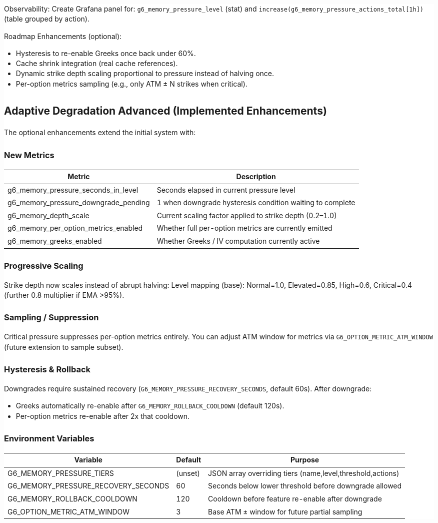 Observability:
Create Grafana panel for: `g6_memory_pressure_level` (stat) and `increase(g6_memory_pressure_actions_total[1h])` (table grouped by action).

Roadmap Enhancements (optional):
- Hysteresis to re-enable Greeks once back under 60%.
- Cache shrink integration (real cache references).
- Dynamic strike depth scaling proportional to pressure instead of halving once.
- Per-option metrics sampling (e.g., only ATM ± N strikes when critical).

## Adaptive Degradation Advanced (Implemented Enhancements)
The optional enhancements extend the initial system with:

### New Metrics
| Metric | Description |
|--------|-------------|
| g6_memory_pressure_seconds_in_level | Seconds elapsed in current pressure level |
| g6_memory_pressure_downgrade_pending | 1 when downgrade hysteresis condition waiting to complete |
| g6_memory_depth_scale | Current scaling factor applied to strike depth (0.2–1.0) |
| g6_memory_per_option_metrics_enabled | Whether full per-option metrics are currently emitted |
| g6_memory_greeks_enabled | Whether Greeks / IV computation currently active |

### Progressive Scaling
Strike depth now scales instead of abrupt halving:
Level mapping (base): Normal=1.0, Elevated=0.85, High=0.6, Critical=0.4 (further 0.8 multiplier if EMA >95%).

### Sampling / Suppression
Critical pressure suppresses per-option metrics entirely. You can adjust ATM window for metrics via `G6_OPTION_METRIC_ATM_WINDOW` (future extension to sample subset).

### Hysteresis & Rollback
Downgrades require sustained recovery (`G6_MEMORY_PRESSURE_RECOVERY_SECONDS`, default 60s). After downgrade:
- Greeks automatically re-enable after `G6_MEMORY_ROLLBACK_COOLDOWN` (default 120s).
- Per-option metrics re-enable after 2x that cooldown.

### Environment Variables
| Variable | Default | Purpose |
|----------|---------|---------|
| G6_MEMORY_PRESSURE_TIERS | (unset) | JSON array overriding tiers (name,level,threshold,actions) |
| G6_MEMORY_PRESSURE_RECOVERY_SECONDS | 60 | Seconds below lower threshold before downgrade allowed |
| G6_MEMORY_ROLLBACK_COOLDOWN | 120 | Cooldown before feature re-enable after downgrade |
| G6_OPTION_METRIC_ATM_WINDOW | 3 | Base ATM ± window for future partial sampling |
